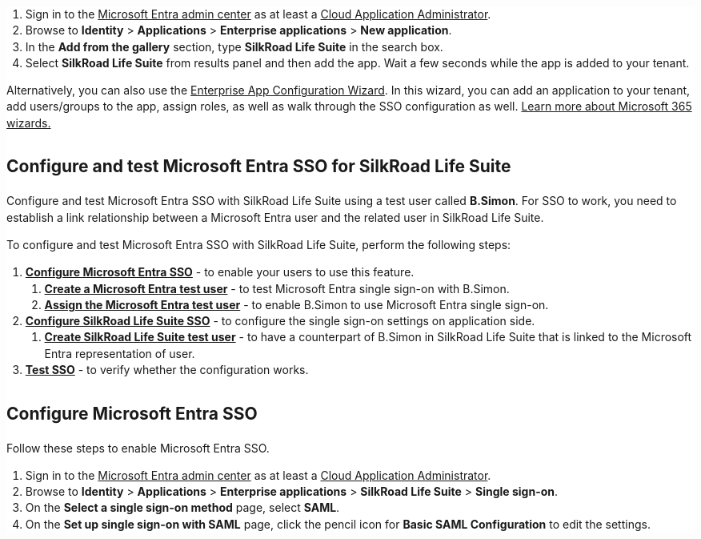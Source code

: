 1. Sign in to the [Microsoft Entra admin center](https://entra.microsoft.com) as at least a [Cloud Application Administrator](~/identity/role-based-access-control/permissions-reference.md#cloud-application-administrator).
1. Browse to **Identity** > **Applications** > **Enterprise applications** > **New application**.
1. In the **Add from the gallery** section, type **SilkRoad Life Suite** in the search box.
1. Select **SilkRoad Life Suite** from results panel and then add the app. Wait a few seconds while the app is added to your tenant.

 Alternatively, you can also use the [Enterprise App Configuration Wizard](https://portal.office.com/AdminPortal/home?Q=Docs#/azureadappintegration). In this wizard, you can add an application to your tenant, add users/groups to the app, assign roles, as well as walk through the SSO configuration as well. [Learn more about Microsoft 365 wizards.](/microsoft-365/admin/misc/azure-ad-setup-guides)

<a name='configure-and-test-azure-ad-sso-for-silkroad-life-suite'></a>

## Configure and test Microsoft Entra SSO for SilkRoad Life Suite

Configure and test Microsoft Entra SSO with SilkRoad Life Suite using a test user called **B.Simon**. For SSO to work, you need to establish a link relationship between a Microsoft Entra user and the related user in SilkRoad Life Suite.

To configure and test Microsoft Entra SSO with SilkRoad Life Suite, perform the following steps:

1. **[Configure Microsoft Entra SSO](#configure-azure-ad-sso)** - to enable your users to use this feature.
    1. **[Create a Microsoft Entra test user](#create-an-azure-ad-test-user)** - to test Microsoft Entra single sign-on with B.Simon.
    1. **[Assign the Microsoft Entra test user](#assign-the-azure-ad-test-user)** - to enable B.Simon to use Microsoft Entra single sign-on.
1. **[Configure SilkRoad Life Suite SSO](#configure-silkroad-life-suite-sso)** - to configure the single sign-on settings on application side.
    1. **[Create SilkRoad Life Suite test user](#create-silkroad-life-suite-test-user)** - to have a counterpart of B.Simon in SilkRoad Life Suite that is linked to the Microsoft Entra representation of user.
1. **[Test SSO](#test-sso)** - to verify whether the configuration works.

<a name='configure-azure-ad-sso'></a>

## Configure Microsoft Entra SSO

Follow these steps to enable Microsoft Entra SSO.

1. Sign in to the [Microsoft Entra admin center](https://entra.microsoft.com) as at least a [Cloud Application Administrator](~/identity/role-based-access-control/permissions-reference.md#cloud-application-administrator).
1. Browse to **Identity** > **Applications** > **Enterprise applications** > **SilkRoad Life Suite** > **Single sign-on**.
1. On the **Select a single sign-on method** page, select **SAML**.
1. On the **Set up single sign-on with SAML** page, click the pencil icon for **Basic SAML Configuration** to edit the settings.
